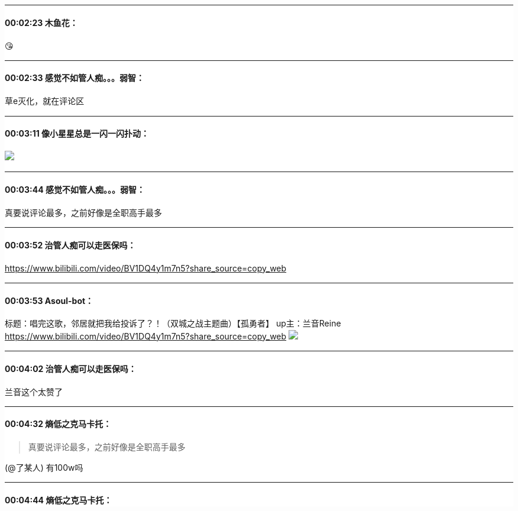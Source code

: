 *****

#### 00:02:23  木鱼花：

😘

*****

#### 00:02:33  感觉不如管人痴。。。弱智：

草e灭化，就在评论区

*****

#### 00:03:11  像小星星总是一闪一闪扑动：

![](http://gchat.qpic.cn/gchatpic_new/1759772708/614391357-2416233057-44D66280EAA5723FD98780A4F408098A/0?term=2")

*****

#### 00:03:44  感觉不如管人痴。。。弱智：

真要说评论最多，之前好像是全职高手最多

*****

#### 00:03:52  治管人痴可以走医保吗：

https://www.bilibili.com/video/BV1DQ4y1m7n5?share_source=copy_web

*****

#### 00:03:53  Asoul-bot：

标题：唱完这歌，邻居就把我给投诉了？！（双城之战主题曲）【孤勇者】
up主：兰音Reine
https://www.bilibili.com/video/BV1DQ4y1m7n5?share_source=copy_web
![](http://gchat.qpic.cn/gchatpic_new/3408592334/614391357-3117106075-3673766987E12AE2799968719FCEDDC3/0?term=2")

*****

#### 00:04:02  治管人痴可以走医保吗：

兰音这个太赞了

*****

#### 00:04:32  熵低之克马卡托：

<blockquote>真要说评论最多，之前好像是全职高手最多</blockquote>
 (@了某人)  有100w吗

*****

#### 00:04:44  熵低之克马卡托：
